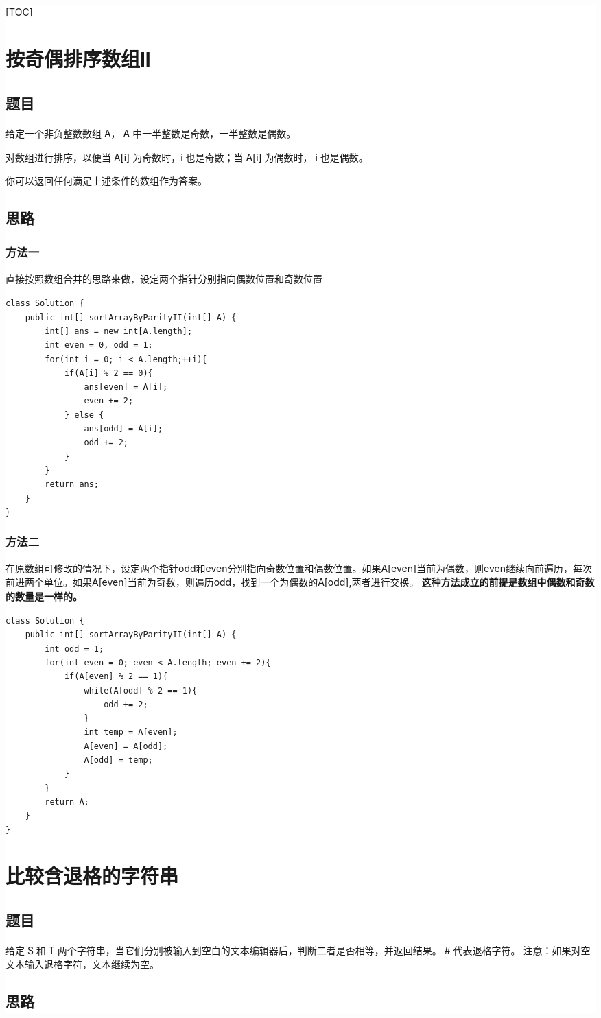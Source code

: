 [TOC]
# 按奇偶排序数组II
## 题目
给定一个非负整数数组 A， A 中一半整数是奇数，一半整数是偶数。

对数组进行排序，以便当 A[i] 为奇数时，i 也是奇数；当 A[i] 为偶数时， i 也是偶数。

你可以返回任何满足上述条件的数组作为答案。

## 思路
### 方法一
直接按照数组合并的思路来做，设定两个指针分别指向偶数位置和奇数位置
```java{.line-numbers}
class Solution {
    public int[] sortArrayByParityII(int[] A) {
        int[] ans = new int[A.length];
        int even = 0, odd = 1;
        for(int i = 0; i < A.length;++i){
            if(A[i] % 2 == 0){
                ans[even] = A[i];
                even += 2;
            } else {
                ans[odd] = A[i];
                odd += 2;
            }
        }
        return ans;
    }
}
```
### 方法二
在原数组可修改的情况下，设定两个指针odd和even分别指向奇数位置和偶数位置。如果A[even]当前为偶数，则even继续向前遍历，每次前进两个单位。如果A[even]当前为奇数，则遍历odd，找到一个为偶数的A[odd],两者进行交换。
**这种方法成立的前提是数组中偶数和奇数的数量是一样的。**
```java{.line-numbers}
class Solution {
    public int[] sortArrayByParityII(int[] A) {
        int odd = 1;
        for(int even = 0; even < A.length; even += 2){
            if(A[even] % 2 == 1){
                while(A[odd] % 2 == 1){
                    odd += 2;
                }
                int temp = A[even];
                A[even] = A[odd];
                A[odd] = temp;
            }
        }
        return A;
    }
}
```
# 比较含退格的字符串
## 题目
给定 S 和 T 两个字符串，当它们分别被输入到空白的文本编辑器后，判断二者是否相等，并返回结果。 # 代表退格字符。
注意：如果对空文本输入退格字符，文本继续为空。
## 思路